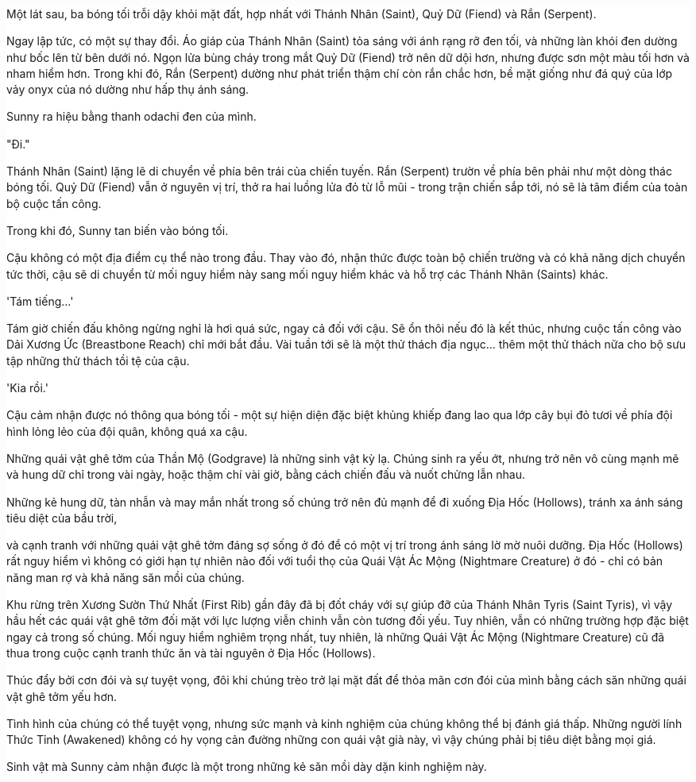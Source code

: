 Một lát sau, ba bóng tối trỗi dậy khỏi mặt đất, hợp nhất với Thánh Nhân (Saint), Quỷ Dữ (Fiend) và Rắn (Serpent).

Ngay lập tức, có một sự thay đổi. Áo giáp của Thánh Nhân (Saint) tỏa sáng với ánh rạng rỡ đen tối, và những làn khói đen dường như bốc lên từ bên dưới nó. Ngọn lửa bùng cháy trong mắt Quỷ Dữ (Fiend) trở nên dữ dội hơn, nhưng được sơn một màu tối hơn và nham hiểm hơn. Trong khi đó, Rắn (Serpent) dường như phát triển thậm chí còn rắn chắc hơn, bề mặt giống như đá quý của lớp vảy onyx của nó dường như hấp thụ ánh sáng.

Sunny ra hiệu bằng thanh odachi đen của mình.

"Đi."

Thánh Nhân (Saint) lặng lẽ di chuyển về phía bên trái của chiến tuyến. Rắn (Serpent) trườn về phía bên phải như một dòng thác bóng tối. Quỷ Dữ (Fiend) vẫn ở nguyên vị trí, thở ra hai luồng lửa đỏ từ lỗ mũi - trong trận chiến sắp tới, nó sẽ là tâm điểm của toàn bộ cuộc tấn công.

Trong khi đó, Sunny tan biến vào bóng tối.

Cậu không có một địa điểm cụ thể nào trong đầu. Thay vào đó, nhận thức được toàn bộ chiến trường và có khả năng dịch chuyển tức thời, cậu sẽ di chuyển từ mối nguy hiểm này sang mối nguy hiểm khác và hỗ trợ các Thánh Nhân (Saints) khác.

'Tám tiếng...'

Tám giờ chiến đấu không ngừng nghỉ là hơi quá sức, ngay cả đối với cậu. Sẽ ổn thôi nếu đó là kết thúc, nhưng cuộc tấn công vào Dải Xương Ức (Breastbone Reach) chỉ mới bắt đầu. Vài tuần tới sẽ là một thử thách địa ngục... thêm một thử thách nữa cho bộ sưu tập những thử thách tồi tệ của cậu.

'Kia rồi.'

Cậu cảm nhận được nó thông qua bóng tối - một sự hiện diện đặc biệt khủng khiếp đang lao qua lớp cây bụi đỏ tươi về phía đội hình lỏng lẻo của đội quân, không quá xa cậu.

Những quái vật ghê tởm của Thần Mộ (Godgrave) là những sinh vật kỳ lạ. Chúng sinh ra yếu ớt, nhưng trở nên vô cùng mạnh mẽ và hung dữ chỉ trong vài ngày, hoặc thậm chí vài giờ, bằng cách chiến đấu và nuốt chửng lẫn nhau.

Những kẻ hung dữ, tàn nhẫn và may mắn nhất trong số chúng trở nên đủ mạnh để đi xuống Địa Hốc (Hollows), tránh xa ánh sáng tiêu diệt của bầu trời,

và cạnh tranh với những quái vật ghê tởm đáng sợ sống ở đó để có một vị trí trong ánh sáng lờ mờ nuôi dưỡng. Địa Hốc (Hollows) rất nguy hiểm vì không có giới hạn tự nhiên nào đối với tuổi thọ của Quái Vật Ác Mộng (Nightmare Creature) ở đó - chỉ có bản năng man rợ và khả năng săn mồi của chúng.

Khu rừng trên Xương Sườn Thứ Nhất (First Rib) gần đây đã bị đốt cháy với sự giúp đỡ của Thánh Nhân Tyris (Saint Tyris), vì vậy hầu hết các quái vật ghê tởm đối mặt với lực lượng viễn chinh vẫn còn tương đối yếu. Tuy nhiên, vẫn có những trường hợp đặc biệt ngay cả trong số chúng. Mối nguy hiểm nghiêm trọng nhất, tuy nhiên, là những Quái Vật Ác Mộng (Nightmare Creature) cũ đã thua trong cuộc cạnh tranh thức ăn và tài nguyên ở Địa Hốc (Hollows).

Thúc đẩy bởi cơn đói và sự tuyệt vọng, đôi khi chúng trèo trở lại mặt đất để thỏa mãn cơn đói của mình bằng cách săn những quái vật ghê tởm yếu hơn.

Tình hình của chúng có thể tuyệt vọng, nhưng sức mạnh và kinh nghiệm của chúng không thể bị đánh giá thấp. Những người lính Thức Tỉnh (Awakened) không có hy vọng cản đường những con quái vật già này, vì vậy chúng phải bị tiêu diệt bằng mọi giá.

Sinh vật mà Sunny cảm nhận được là một trong những kẻ săn mồi dày dặn kinh nghiệm này.

